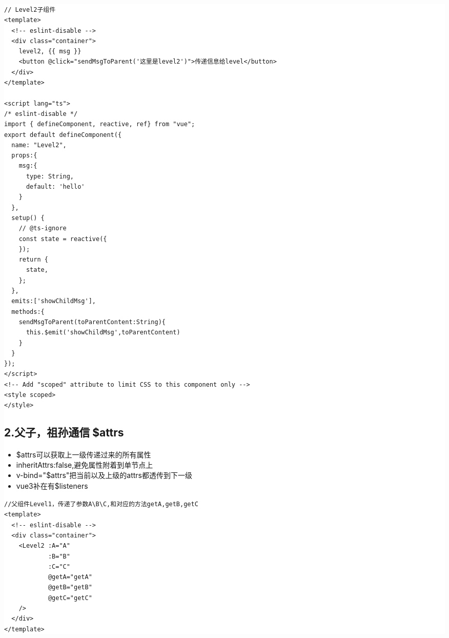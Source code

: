 ```vue
// Level2子组件
<template>
  <!-- eslint-disable -->
  <div class="container">
    level2, {{ msg }}
    <button @click="sendMsgToParent('这里是level2')">传递信息给level</button>
  </div>
</template>

<script lang="ts">
/* eslint-disable */
import { defineComponent, reactive, ref} from "vue";
export default defineComponent({
  name: "Level2",
  props:{
    msg:{
      type: String,
      default: 'hello'
    }
  },
  setup() {
    // @ts-ignore
    const state = reactive({
    });
    return {
      state,
    };
  },
  emits:['showChildMsg'],
  methods:{
    sendMsgToParent(toParentContent:String){
      this.$emit('showChildMsg',toParentContent)
    }
  }
});
</script>
<!-- Add "scoped" attribute to limit CSS to this component only -->
<style scoped>
</style>

```

## 2.父子，祖孙通信 $attrs

+ $attrs可以获取上一级传递过来的所有属性
+ inheritAttrs:false,避免属性附着到单节点上
+ v-bind="$attrs"把当前以及上级的attrs都透传到下一级
+ vue3补在有$listeners

```vue
//父组件Level1，传递了参数A\B\C,和对应的方法getA,getB,getC
<template>
  <!-- eslint-disable -->
  <div class="container">
    <Level2 :A="A" 
            :B="B"
            :C="C"
            @getA="getA"
            @getB="getB"
            @getC="getC"
    />
  </div>
</template>
```